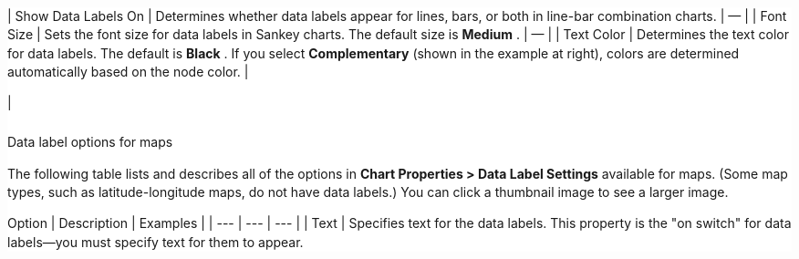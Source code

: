 |
 Show Data Labels On
  |
 Determines whether data labels appear for lines, bars, or both in line-bar combination charts.
  |
 —
  |
|
 Font Size
  |
 Sets the font size for data labels in Sankey charts. The default size is
 **Medium**
 .
  |
 —
  |
|
 Text Color
  |
 Determines the text color for data labels. The default is
 **Black**
 . If you select
 **Complementary**
 (shown in the example at right), colors are determined automatically based on the node color.
  |

|


###
 Data label options for maps

The following table lists and describes all of the options in
 **Chart Properties > Data Label Settings**
 available for maps. (Some map types, such as latitude-longitude maps, do not have data labels.) You can click a thumbnail image to see a larger image.


 Option
  |
 Description
  |
 Examples
  |
| --- | --- | --- |
|
 Text
  |
 Specifies text for the data labels. This property is the "on switch" for data labels—you must specify text for them to appear.
